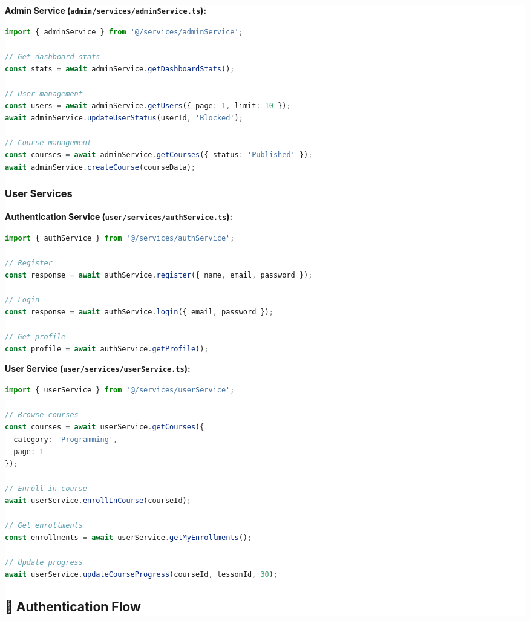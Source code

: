 **Admin Service (`admin/services/adminService.ts`):**
```typescript  
import { adminService } from '@/services/adminService';

// Get dashboard stats
const stats = await adminService.getDashboardStats();

// User management
const users = await adminService.getUsers({ page: 1, limit: 10 });
await adminService.updateUserStatus(userId, 'Blocked');

// Course management
const courses = await adminService.getCourses({ status: 'Published' });
await adminService.createCourse(courseData);
```

### User Services

**Authentication Service (`user/services/authService.ts`):**
```typescript
import { authService } from '@/services/authService';

// Register
const response = await authService.register({ name, email, password });

// Login  
const response = await authService.login({ email, password });

// Get profile
const profile = await authService.getProfile();
```

**User Service (`user/services/userService.ts`):**
```typescript
import { userService } from '@/services/userService';

// Browse courses
const courses = await userService.getCourses({ 
  category: 'Programming', 
  page: 1 
});

// Enroll in course
await userService.enrollInCourse(courseId);

// Get enrollments
const enrollments = await userService.getMyEnrollments();

// Update progress
await userService.updateCourseProgress(courseId, lessonId, 30);
```

## 🔐 Authentication Flow
